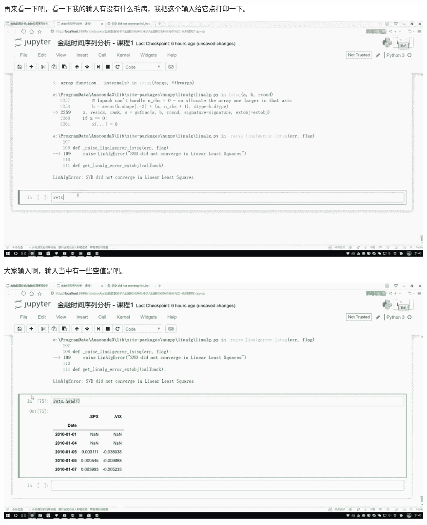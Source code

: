 再来看一下吧，看一下我的输入有没有什么毛病，我把这个输入给它点打印一下。

![](img/f023af23b939d2d1ac03ade8e7e9982e_17.png)

大家输入啊，输入当中有一些空值是吧。

![](img/f023af23b939d2d1ac03ade8e7e9982e_19.png)
